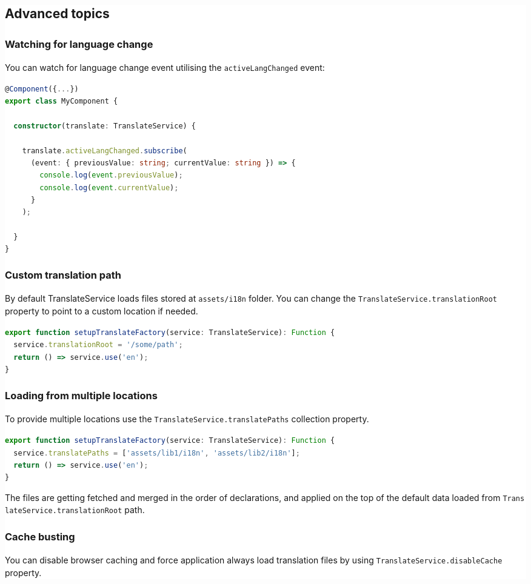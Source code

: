 ## Advanced topics

### Watching for language change

You can watch for language change event utilising the `activeLangChanged` event:

```ts
@Component({...})
export class MyComponent {

  constructor(translate: TranslateService) {

    translate.activeLangChanged.subscribe(
      (event: { previousValue: string; currentValue: string }) => {
        console.log(event.previousValue);
        console.log(event.currentValue);
      }
    );

  }
}
```

### Custom translation path

By default TranslateService loads files stored at `assets/i18n` folder.
You can change the `TranslateService.translationRoot` property to point to a custom location if needed.

```ts
export function setupTranslateFactory(service: TranslateService): Function {
  service.translationRoot = '/some/path';
  return () => service.use('en');
}
```

### Loading from multiple locations

To provide multiple locations use the `TranslateService.translatePaths` collection property.

```ts
export function setupTranslateFactory(service: TranslateService): Function {
  service.translatePaths = ['assets/lib1/i18n', 'assets/lib2/i18n'];
  return () => service.use('en');
}
```

The files are getting fetched and merged in the order of declarations,
and applied on the top of the default data loaded from `TranslateService.translationRoot` path.

### Cache busting

You can disable browser caching and force application always load translation files by using `TranslateService.disableCache` property.
